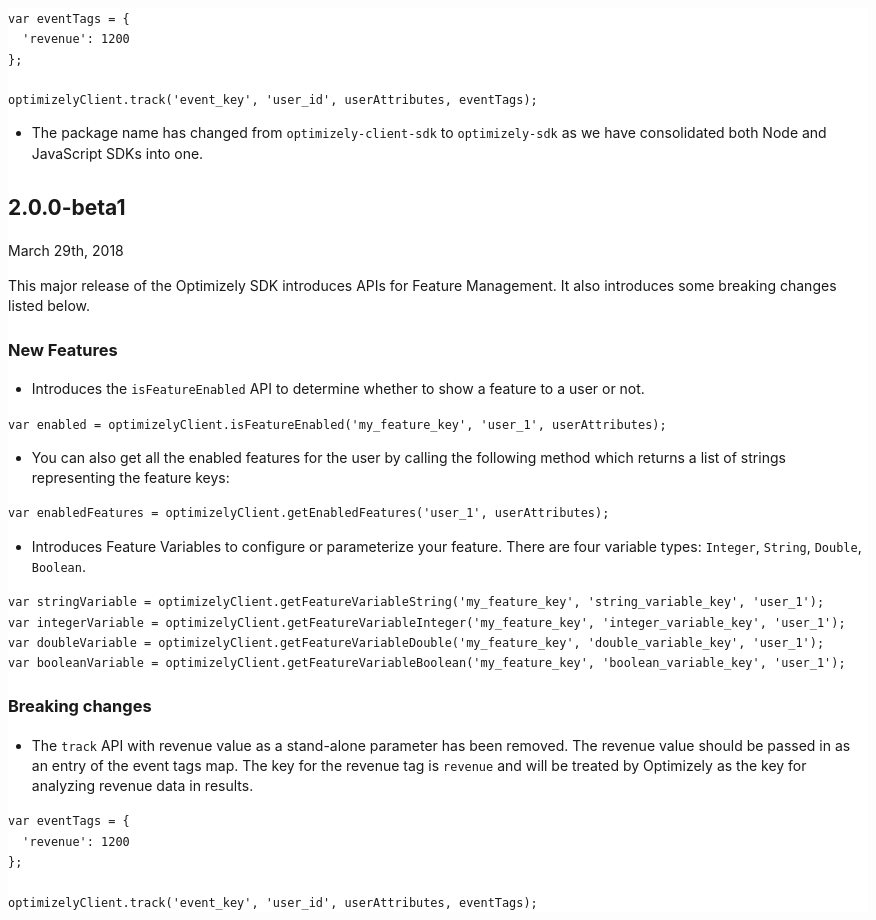 ```
var eventTags = {
  'revenue': 1200
};

optimizelyClient.track('event_key', 'user_id', userAttributes, eventTags);
```

- The package name has changed from `optimizely-client-sdk` to `optimizely-sdk` as we have consolidated both Node and JavaScript SDKs into one.

## 2.0.0-beta1

March 29th, 2018

This major release of the Optimizely SDK introduces APIs for Feature Management. It also introduces some breaking changes listed below.

### New Features

- Introduces the `isFeatureEnabled` API to determine whether to show a feature to a user or not.

```
var enabled = optimizelyClient.isFeatureEnabled('my_feature_key', 'user_1', userAttributes);
```

- You can also get all the enabled features for the user by calling the following method which returns a list of strings representing the feature keys:

```
var enabledFeatures = optimizelyClient.getEnabledFeatures('user_1', userAttributes);
```

- Introduces Feature Variables to configure or parameterize your feature. There are four variable types: `Integer`, `String`, `Double`, `Boolean`.

```
var stringVariable = optimizelyClient.getFeatureVariableString('my_feature_key', 'string_variable_key', 'user_1');
var integerVariable = optimizelyClient.getFeatureVariableInteger('my_feature_key', 'integer_variable_key', 'user_1');
var doubleVariable = optimizelyClient.getFeatureVariableDouble('my_feature_key', 'double_variable_key', 'user_1');
var booleanVariable = optimizelyClient.getFeatureVariableBoolean('my_feature_key', 'boolean_variable_key', 'user_1');
```

### Breaking changes

- The `track` API with revenue value as a stand-alone parameter has been removed. The revenue value should be passed in as an entry of the event tags map. The key for the revenue tag is `revenue` and will be treated by Optimizely as the key for analyzing revenue data in results.

```
var eventTags = {
  'revenue': 1200
};

optimizelyClient.track('event_key', 'user_id', userAttributes, eventTags);
```
